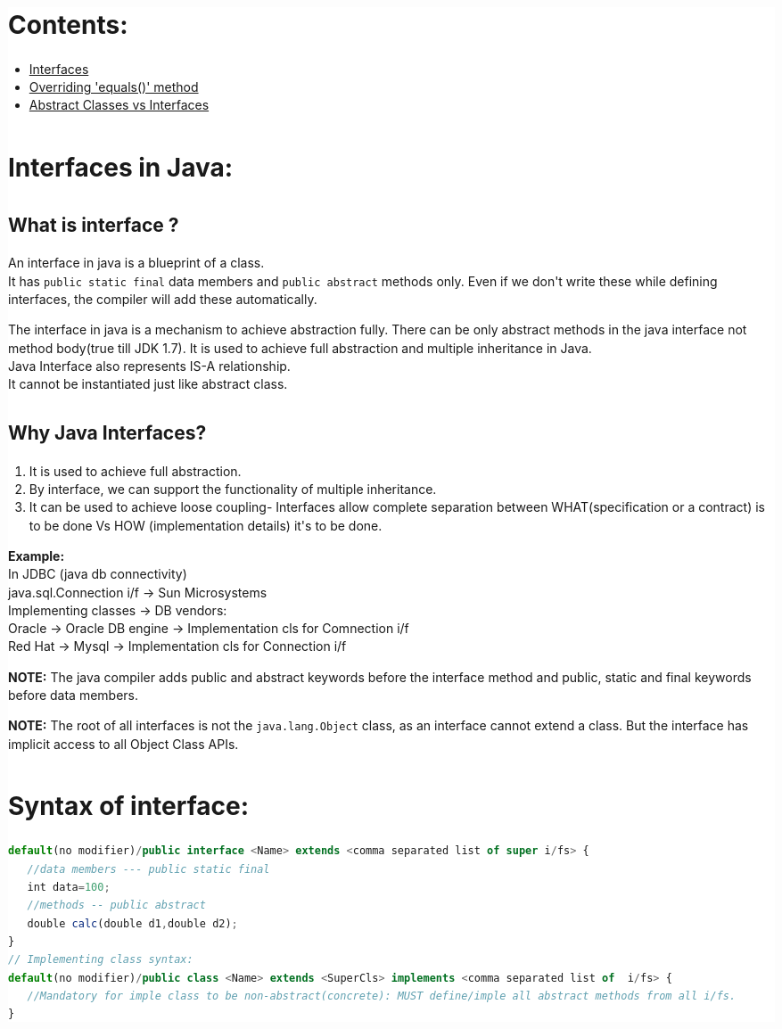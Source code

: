 # Contents:
* [Interfaces](#interfaces)
* [Overriding 'equals()' method](#overriding_equals_method)
* [Abstract Classes vs Interfaces](#abstract_classes_vs_interfaces)

# Interfaces in Java:
<a name='interfaces'></a>

## What is interface ?
An interface in java is a blueprint of a class.  
It has `public static final` data members and `public abstract` methods only. Even if we don't write these while defining interfaces, the compiler will add these automatically.  

The interface in java is a mechanism to achieve abstraction fully. There can be only abstract methods in the java interface not method body(true till JDK 1.7). It is used to achieve full abstraction and multiple inheritance in Java.  
Java Interface also represents IS-A relationship.  
It cannot be instantiated just like abstract class.    

## Why Java Interfaces?
1. It is used to achieve full abstraction.  
2. By interface, we can support the functionality of multiple inheritance.  
3. It can be used to achieve loose coupling- Interfaces allow complete separation between WHAT(specification or a contract) is to be done Vs HOW (implementation details) it's to be done.  

__Example:__  
In JDBC (java db connectivity)  
java.sql.Connection i/f -> Sun Microsystems  
Implementing classes -> DB vendors:  
Oracle -> Oracle DB engine -> Implementation cls for Comnection i/f  
Red Hat -> Mysql -> Implementation cls for Connection i/f  

__NOTE:__ The java compiler adds public and abstract keywords before the interface method and public, static and final keywords before data members.  

__NOTE:__ The root of all interfaces is not the `java.lang.Object` class, as an interface cannot extend a class. But the interface has implicit access to all Object Class APIs.

# Syntax of interface:
```javascript
default(no modifier)/public interface <Name> extends <comma separated list of super i/fs> {
   //data members --- public static final
   int data=100;
   //methods -- public abstract
   double calc(double d1,double d2);
}
// Implementing class syntax:
default(no modifier)/public class <Name> extends <SuperCls> implements <comma separated list of  i/fs> {
   //Mandatory for imple class to be non-abstract(concrete): MUST define/imple all abstract methods from all i/fs.
}
```
